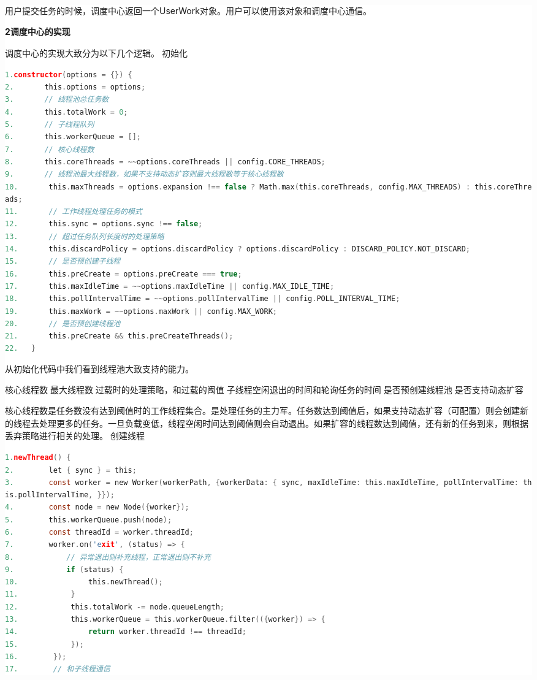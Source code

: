 用户提交任务的时候，调度中心返回一个UserWork对象。用户可以使用该对象和调度中心通信。


**2调度中心的实现**


调度中心的实现大致分为以下几个逻辑。
初始化

```c
1.constructor(options = {}) {  
2.       this.options = options;  
3.       // 线程池总任务数  
4.       this.totalWork = 0;  
5.       // 子线程队列  
6.       this.workerQueue = [];  
7.       // 核心线程数  
8.       this.coreThreads = ~~options.coreThreads || config.CORE_THREADS;  
9.       // 线程池最大线程数，如果不支持动态扩容则最大线程数等于核心线程数  
10.       this.maxThreads = options.expansion !== false ? Math.max(this.coreThreads, config.MAX_THREADS) : this.coreThreads;  
11.       // 工作线程处理任务的模式  
12.       this.sync = options.sync !== false;  
13.       // 超过任务队列长度时的处理策略  
14.       this.discardPolicy = options.discardPolicy ? options.discardPolicy : DISCARD_POLICY.NOT_DISCARD;  
15.       // 是否预创建子线程  
16.       this.preCreate = options.preCreate === true;  
17.       this.maxIdleTime = ~~options.maxIdleTime || config.MAX_IDLE_TIME;  
18.       this.pollIntervalTime = ~~options.pollIntervalTime || config.POLL_INTERVAL_TIME;  
19.       this.maxWork = ~~options.maxWork || config.MAX_WORK;  
20.       // 是否预创建线程池  
21.       this.preCreate && this.preCreateThreads();  
22.   }  
```

从初始化代码中我们看到线程池大致支持的能力。

核心线程数
最大线程数
过载时的处理策略，和过载的阈值
子线程空闲退出的时间和轮询任务的时间
是否预创建线程池
是否支持动态扩容

核心线程数是任务数没有达到阈值时的工作线程集合。是处理任务的主力军。任务数达到阈值后，如果支持动态扩容（可配置）则会创建新的线程去处理更多的任务。一旦负载变低，线程空闲时间达到阈值则会自动退出。如果扩容的线程数达到阈值，还有新的任务到来，则根据丢弃策略进行相关的处理。
创建线程

```c
1.newThread() {  
2.        let { sync } = this;  
3.        const worker = new Worker(workerPath, {workerData: { sync, maxIdleTime: this.maxIdleTime, pollIntervalTime: this.pollIntervalTime, }});  
4.        const node = new Node({worker});  
5.        this.workerQueue.push(node);  
6.        const threadId = worker.threadId;  
7.        worker.on('exit', (status) => {  
8.            // 异常退出则补充线程，正常退出则不补充  
9.            if (status) {  
10.                this.newThread();  
11.            }  
12.            this.totalWork -= node.queueLength;  
13.            this.workerQueue = this.workerQueue.filter(({worker}) => {  
14.                return worker.threadId !== threadId;  
15.            });  
16.        });  
17.        // 和子线程通信  
```